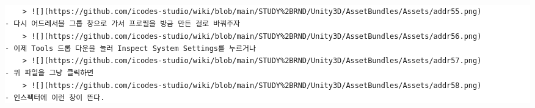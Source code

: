         > ![](https://github.com/icodes-studio/wiki/blob/main/STUDY%2BRND/Unity3D/AssetBundles/Assets/addr55.png)
    - 다시 어드레서블 그룹 창으로 가서 프로필을 방금 만든 걸로 바꿔주자
        > ![](https://github.com/icodes-studio/wiki/blob/main/STUDY%2BRND/Unity3D/AssetBundles/Assets/addr56.png)
    - 이제 Tools 드롭 다운을 눌러 Inspect System Settings를 누르거나
        > ![](https://github.com/icodes-studio/wiki/blob/main/STUDY%2BRND/Unity3D/AssetBundles/Assets/addr57.png)
    - 위 파일을 그냥 클릭하면
        > ![](https://github.com/icodes-studio/wiki/blob/main/STUDY%2BRND/Unity3D/AssetBundles/Assets/addr58.png)
    - 인스펙터에 이런 창이 뜬다.
